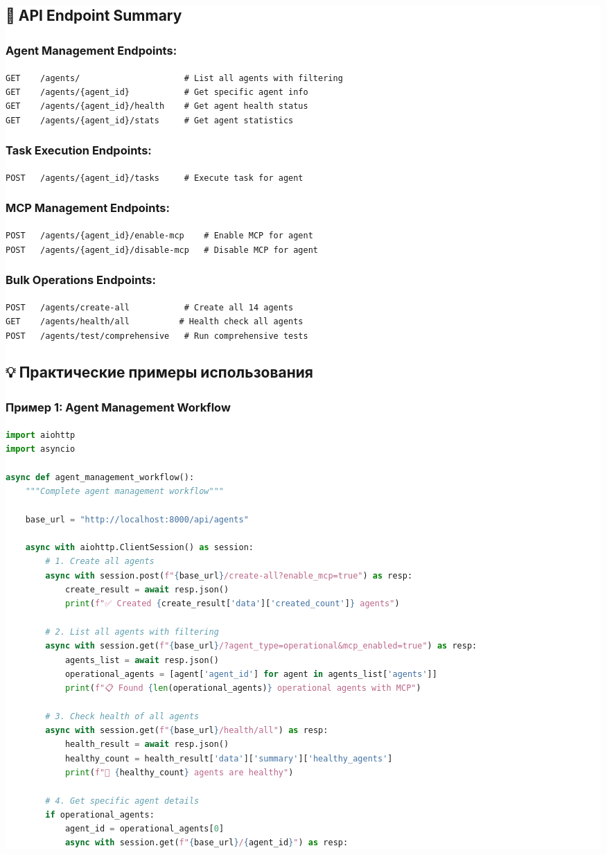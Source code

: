 ## 🔄 API Endpoint Summary

### **Agent Management Endpoints:**
```http
GET    /agents/                     # List all agents with filtering
GET    /agents/{agent_id}           # Get specific agent info
GET    /agents/{agent_id}/health    # Get agent health status
GET    /agents/{agent_id}/stats     # Get agent statistics
```

### **Task Execution Endpoints:**
```http
POST   /agents/{agent_id}/tasks     # Execute task for agent
```

### **MCP Management Endpoints:**
```http
POST   /agents/{agent_id}/enable-mcp    # Enable MCP for agent
POST   /agents/{agent_id}/disable-mcp   # Disable MCP for agent
```

### **Bulk Operations Endpoints:**
```http
POST   /agents/create-all           # Create all 14 agents
GET    /agents/health/all          # Health check all agents
POST   /agents/test/comprehensive   # Run comprehensive tests
```

## 💡 Практические примеры использования

### Пример 1: Agent Management Workflow
```python
import aiohttp
import asyncio

async def agent_management_workflow():
    """Complete agent management workflow"""
    
    base_url = "http://localhost:8000/api/agents"
    
    async with aiohttp.ClientSession() as session:
        # 1. Create all agents
        async with session.post(f"{base_url}/create-all?enable_mcp=true") as resp:
            create_result = await resp.json()
            print(f"✅ Created {create_result['data']['created_count']} agents")
        
        # 2. List all agents with filtering
        async with session.get(f"{base_url}/?agent_type=operational&mcp_enabled=true") as resp:
            agents_list = await resp.json()
            operational_agents = [agent['agent_id'] for agent in agents_list['agents']]
            print(f"📋 Found {len(operational_agents)} operational agents with MCP")
        
        # 3. Check health of all agents
        async with session.get(f"{base_url}/health/all") as resp:
            health_result = await resp.json()
            healthy_count = health_result['data']['summary']['healthy_agents']
            print(f"🏥 {healthy_count} agents are healthy")
        
        # 4. Get specific agent details
        if operational_agents:
            agent_id = operational_agents[0]
            async with session.get(f"{base_url}/{agent_id}") as resp:
```